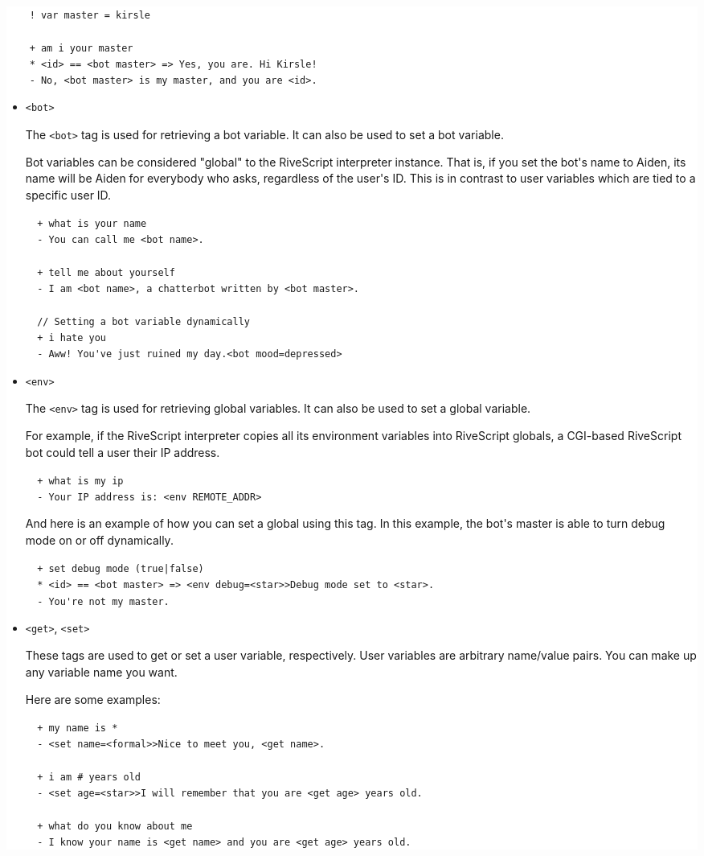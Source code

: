         ! var master = kirsle

        + am i your master
        * <id> == <bot master> => Yes, you are. Hi Kirsle!
        - No, <bot master> is my master, and you are <id>.

- `<bot>`

    The `<bot>` tag is used for retrieving a bot variable. It can also
    be used to set a bot variable.

    Bot variables can be considered "global" to the RiveScript interpreter instance.
    That is, if you set the bot's name to Aiden, its name will be Aiden for
    everybody who asks, regardless of the user's ID. This is in contrast to user
    variables which are tied to a specific user ID.

        + what is your name
        - You can call me <bot name>.

        + tell me about yourself
        - I am <bot name>, a chatterbot written by <bot master>.

        // Setting a bot variable dynamically
        + i hate you
        - Aww! You've just ruined my day.<bot mood=depressed>

- `<env>`

    The `<env>` tag is used for retrieving global variables. It can also
    be used to set a global variable.

    For example, if the RiveScript interpreter copies all its environment variables
    into RiveScript globals, a CGI-based RiveScript bot could tell a user their
    IP address.

        + what is my ip
        - Your IP address is: <env REMOTE_ADDR>

    And here is an example of how you can set a global using this tag. In this
    example, the bot's master is able to turn debug mode on or off dynamically.

        + set debug mode (true|false)
        * <id> == <bot master> => <env debug=<star>>Debug mode set to <star>.
        - You're not my master.

- `<get>`, `<set>`

    These tags are used to get or set a user variable, respectively. User variables
    are arbitrary name/value pairs. You can make up any variable name you want.

    Here are some examples:

        + my name is *
        - <set name=<formal>>Nice to meet you, <get name>.

        + i am # years old
        - <set age=<star>>I will remember that you are <get age> years old.

        + what do you know about me
        - I know your name is <get name> and you are <get age> years old.
